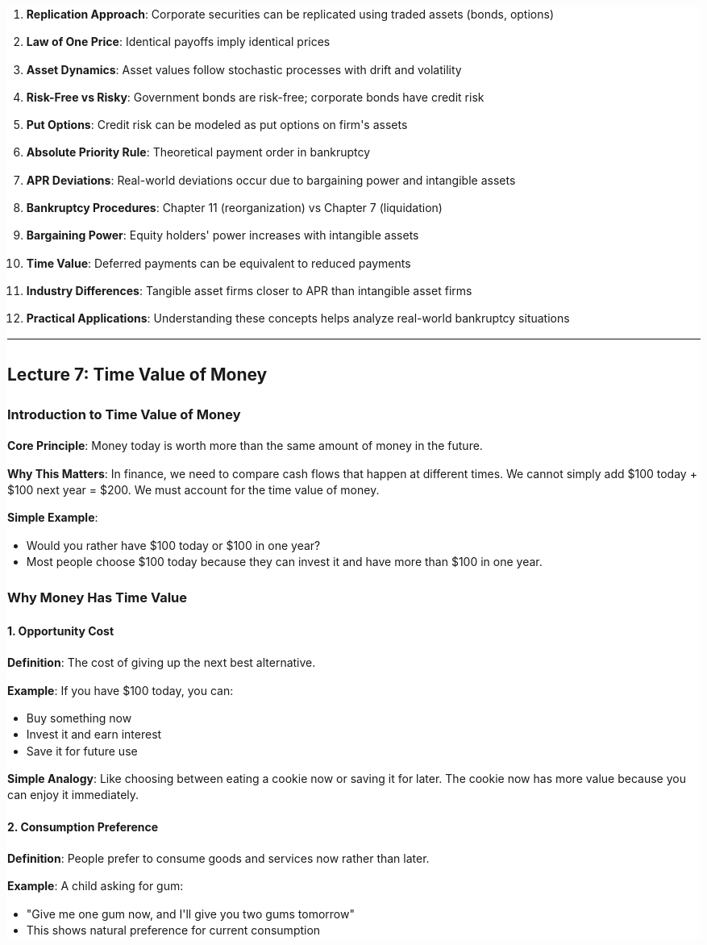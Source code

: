 1. **Replication Approach**: Corporate securities can be replicated using traded assets (bonds, options)

2. **Law of One Price**: Identical payoffs imply identical prices

3. **Asset Dynamics**: Asset values follow stochastic processes with drift and volatility

4. **Risk-Free vs Risky**: Government bonds are risk-free; corporate bonds have credit risk

5. **Put Options**: Credit risk can be modeled as put options on firm's assets

6. **Absolute Priority Rule**: Theoretical payment order in bankruptcy

7. **APR Deviations**: Real-world deviations occur due to bargaining power and intangible assets

8. **Bankruptcy Procedures**: Chapter 11 (reorganization) vs Chapter 7 (liquidation)

9. **Bargaining Power**: Equity holders' power increases with intangible assets

10. **Time Value**: Deferred payments can be equivalent to reduced payments

11. **Industry Differences**: Tangible asset firms closer to APR than intangible asset firms

12. **Practical Applications**: Understanding these concepts helps analyze real-world bankruptcy situations

---

## Lecture 7: Time Value of Money

### Introduction to Time Value of Money

**Core Principle**: Money today is worth more than the same amount of money in the future.

**Why This Matters**: In finance, we need to compare cash flows that happen at different times. We cannot simply add $100 today + $100 next year = $200. We must account for the time value of money.

**Simple Example**: 
- Would you rather have $100 today or $100 in one year?
- Most people choose $100 today because they can invest it and have more than $100 in one year.

### Why Money Has Time Value

#### 1. Opportunity Cost
**Definition**: The cost of giving up the next best alternative.

**Example**: If you have $100 today, you can:
- Buy something now
- Invest it and earn interest
- Save it for future use

**Simple Analogy**: Like choosing between eating a cookie now or saving it for later. The cookie now has more value because you can enjoy it immediately.

#### 2. Consumption Preference
**Definition**: People prefer to consume goods and services now rather than later.

**Example**: A child asking for gum:
- "Give me one gum now, and I'll give you two gums tomorrow"
- This shows natural preference for current consumption

